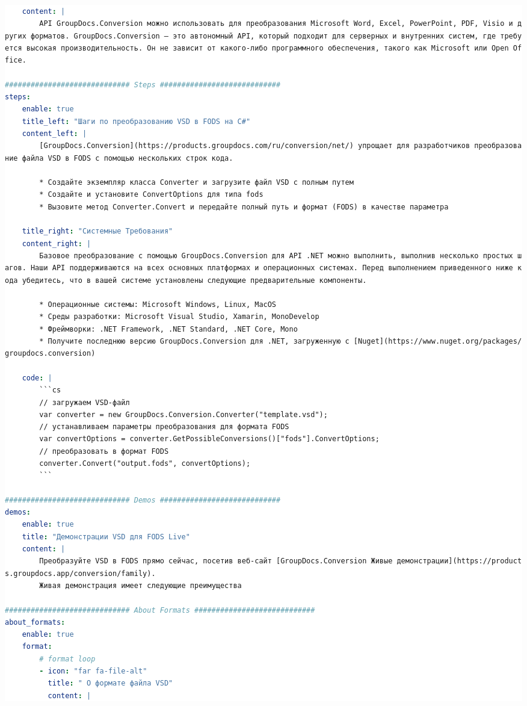 ```yaml
    content: |
        API GroupDocs.Conversion можно использовать для преобразования Microsoft Word, Excel, PowerPoint, PDF, Visio и других форматов. GroupDocs.Conversion — это автономный API, который подходит для серверных и внутренних систем, где требуется высокая производительность. Он не зависит от какого-либо программного обеспечения, такого как Microsoft или Open Office.

############################# Steps ############################
steps:
    enable: true
    title_left: "Шаги по преобразованию VSD в FODS на C#"
    content_left: |
        [GroupDocs.Conversion](https://products.groupdocs.com/ru/conversion/net/) упрощает для разработчиков преобразование файла VSD в FODS с помощью нескольких строк кода.

        * Создайте экземпляр класса Converter и загрузите файл VSD с полным путем
        * Создайте и установите ConvertOptions для типа fods
        * Вызовите метод Converter.Convert и передайте полный путь и формат (FODS) в качестве параметра
        
    title_right: "Системные Требования"
    content_right: |
        Базовое преобразование с помощью GroupDocs.Conversion для API .NET можно выполнить, выполнив несколько простых шагов. Наши API поддерживаются на всех основных платформах и операционных системах. Перед выполнением приведенного ниже кода убедитесь, что в вашей системе установлены следующие предварительные компоненты.

        * Операционные системы: Microsoft Windows, Linux, MacOS
        * Среды разработки: Microsoft Visual Studio, Xamarin, MonoDevelop
        * Фреймворки: .NET Framework, .NET Standard, .NET Core, Mono
        * Получите последнюю версию GroupDocs.Conversion для .NET, загруженную с [Nuget](https://www.nuget.org/packages/groupdocs.conversion)
        
    code: |
        ```cs
        // загружаем VSD-файл
        var converter = new GroupDocs.Conversion.Converter("template.vsd");
        // устанавливаем параметры преобразования для формата FODS
        var convertOptions = converter.GetPossibleConversions()["fods"].ConvertOptions;
        // преобразовать в формат FODS
        converter.Convert("output.fods", convertOptions);
        ```
        
############################# Demos ############################
demos:
    enable: true
    title: "Демонстрации VSD для FODS Live"
    content: |
        Преобразуйте VSD в FODS прямо сейчас, посетив веб-сайт [GroupDocs.Conversion Живые демонстрации](https://products.groupdocs.app/conversion/family).
        Живая демонстрация имеет следующие преимущества
        
############################# About Formats ############################
about_formats:
    enable: true
    format:
        # format loop
        - icon: "far fa-file-alt"
          title: " О формате файла VSD"
          content: |
```